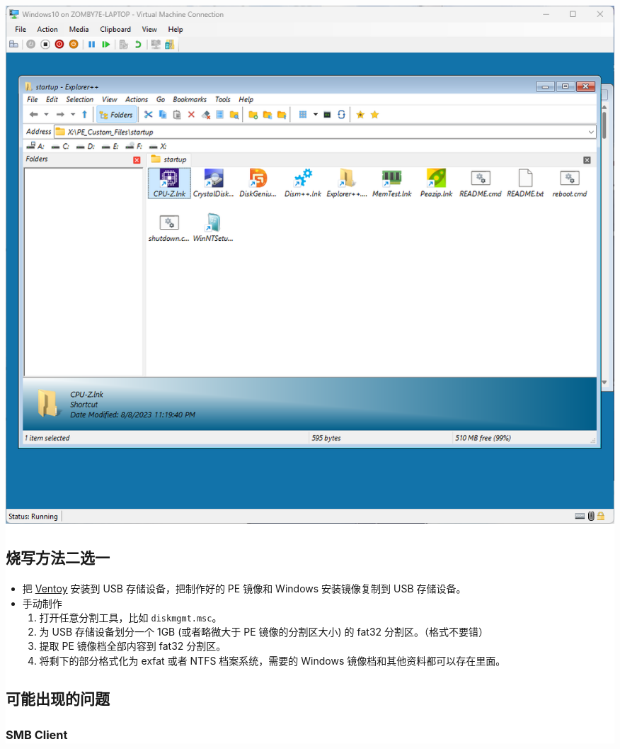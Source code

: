 ![成品](./成品.png)

## 烧写方法二选一

- 把 [Ventoy](https://www.ventoy.net/) 安装到 USB 存储设备，把制作好的 PE 镜像和 Windows 安装镜像复制到 USB 存储设备。
- 手动制作
  1. 打开任意分割工具，比如 `diskmgmt.msc`。
  2. 为 USB 存储设备划分一个 1GB (或者略微大于 PE 镜像的分割区大小) 的 fat32 分割区。（格式不要错）
  3. 提取 PE 镜像档全部内容到 fat32 分割区。
  4. 将剩下的部分格式化为 exfat 或者 NTFS 档案系统，需要的 Windows 镜像档和其他资料都可以存在里面。

## 可能出现的问题

### SMB Client
